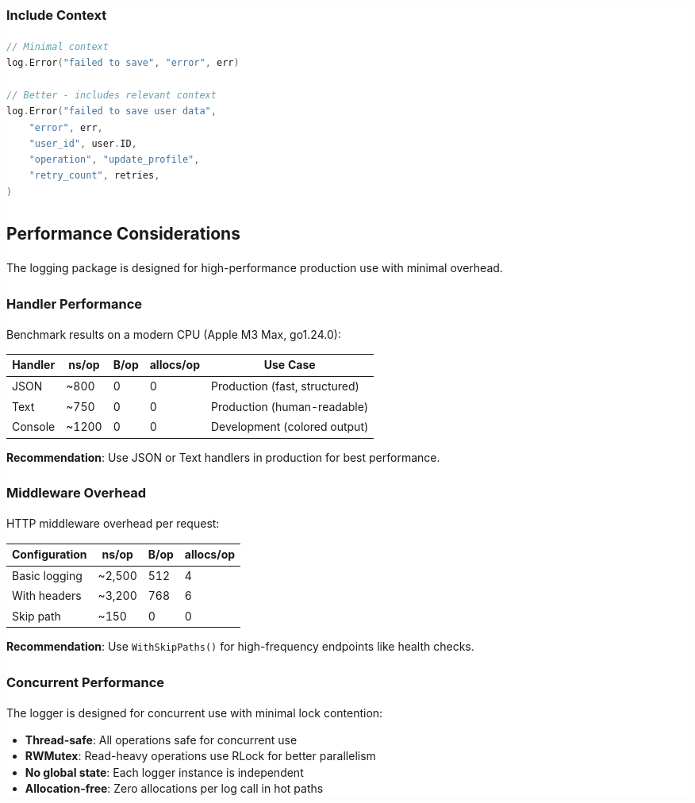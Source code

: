 ### Include Context

```go
// Minimal context
log.Error("failed to save", "error", err)

// Better - includes relevant context
log.Error("failed to save user data",
    "error", err,
    "user_id", user.ID,
    "operation", "update_profile",
    "retry_count", retries,
)
```

## Performance Considerations

The logging package is designed for high-performance production use with minimal overhead.

### Handler Performance

Benchmark results on a modern CPU (Apple M3 Max, go1.24.0):

| Handler | ns/op | B/op | allocs/op | Use Case |
|---------|-------|------|-----------|----------|
| JSON | ~800 | 0 | 0 | Production (fast, structured) |
| Text | ~750 | 0 | 0 | Production (human-readable) |
| Console | ~1200 | 0 | 0 | Development (colored output) |

**Recommendation**: Use JSON or Text handlers in production for best performance.

### Middleware Overhead

HTTP middleware overhead per request:

| Configuration | ns/op | B/op | allocs/op |
|---------------|-------|------|-----------|
| Basic logging | ~2,500 | 512 | 4 |
| With headers | ~3,200 | 768 | 6 |
| Skip path | ~150 | 0 | 0 |

**Recommendation**: Use `WithSkipPaths()` for high-frequency endpoints like health checks.

### Concurrent Performance

The logger is designed for concurrent use with minimal lock contention:

- **Thread-safe**: All operations safe for concurrent use
- **RWMutex**: Read-heavy operations use RLock for better parallelism
- **No global state**: Each logger instance is independent
- **Allocation-free**: Zero allocations per log call in hot paths
